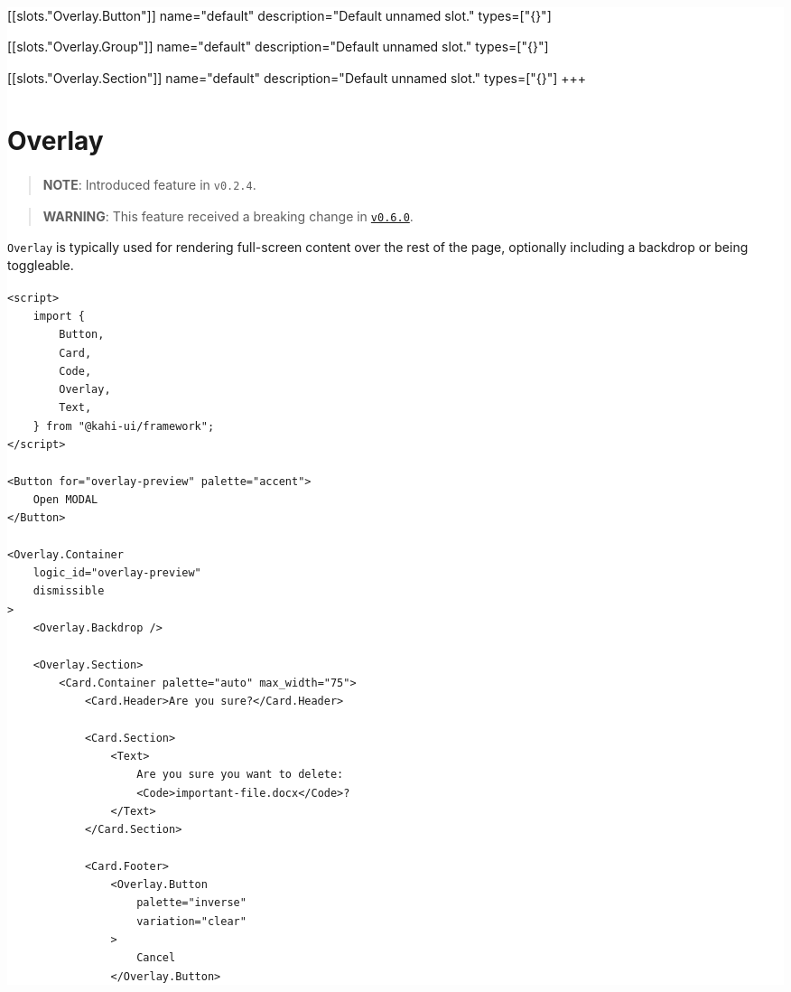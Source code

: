 [[slots."Overlay.Button"]]
name="default"
description="Default unnamed slot."
types=["{}"]

[[slots."Overlay.Group"]]
name="default"
description="Default unnamed slot."
types=["{}"]

[[slots."Overlay.Section"]]
name="default"
description="Default unnamed slot."
types=["{}"]
+++

# Overlay

> **NOTE**: Introduced feature in `v0.2.4`.

> **WARNING**: This feature received a breaking change in [`v0.6.0`](../migrations/0.5.x-to-0.6.x.md).

`Overlay` is typically used for rendering full-screen content over the rest of the page, optionally including a backdrop or being toggleable.

```svelte {title="Overlay Preview" mode="repl"}
<script>
    import {
        Button,
        Card,
        Code,
        Overlay,
        Text,
    } from "@kahi-ui/framework";
</script>

<Button for="overlay-preview" palette="accent">
    Open MODAL
</Button>

<Overlay.Container
    logic_id="overlay-preview"
    dismissible
>
    <Overlay.Backdrop />

    <Overlay.Section>
        <Card.Container palette="auto" max_width="75">
            <Card.Header>Are you sure?</Card.Header>

            <Card.Section>
                <Text>
                    Are you sure you want to delete:
                    <Code>important-file.docx</Code>?
                </Text>
            </Card.Section>

            <Card.Footer>
                <Overlay.Button
                    palette="inverse"
                    variation="clear"
                >
                    Cancel
                </Overlay.Button>
```